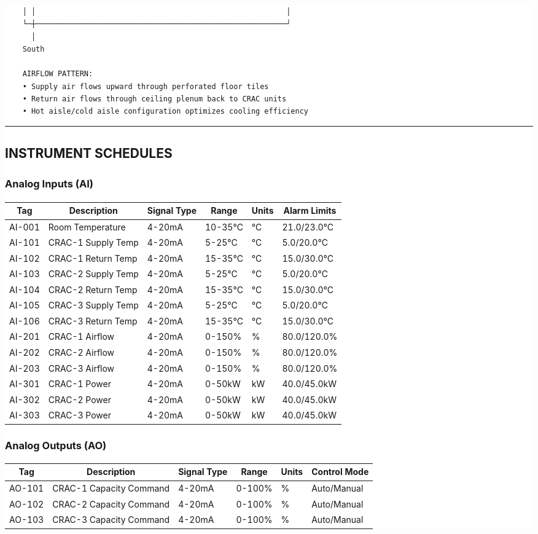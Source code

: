 ```
    │ │                                                         │
    └─┼─────────────────────────────────────────────────────────┘
      │
    South
    
    AIRFLOW PATTERN:
    • Supply air flows upward through perforated floor tiles
    • Return air flows through ceiling plenum back to CRAC units
    • Hot aisle/cold aisle configuration optimizes cooling efficiency
```

---

## INSTRUMENT SCHEDULES

### Analog Inputs (AI)
| Tag | Description | Signal Type | Range | Units | Alarm Limits |
|-----|-------------|-------------|-------|-------|--------------|
| AI-001 | Room Temperature | 4-20mA | 10-35°C | °C | 21.0/23.0°C |
| AI-101 | CRAC-1 Supply Temp | 4-20mA | 5-25°C | °C | 5.0/20.0°C |
| AI-102 | CRAC-1 Return Temp | 4-20mA | 15-35°C | °C | 15.0/30.0°C |
| AI-103 | CRAC-2 Supply Temp | 4-20mA | 5-25°C | °C | 5.0/20.0°C |
| AI-104 | CRAC-2 Return Temp | 4-20mA | 15-35°C | °C | 15.0/30.0°C |
| AI-105 | CRAC-3 Supply Temp | 4-20mA | 5-25°C | °C | 5.0/20.0°C |
| AI-106 | CRAC-3 Return Temp | 4-20mA | 15-35°C | °C | 15.0/30.0°C |
| AI-201 | CRAC-1 Airflow | 4-20mA | 0-150% | % | 80.0/120.0% |
| AI-202 | CRAC-2 Airflow | 4-20mA | 0-150% | % | 80.0/120.0% |
| AI-203 | CRAC-3 Airflow | 4-20mA | 0-150% | % | 80.0/120.0% |
| AI-301 | CRAC-1 Power | 4-20mA | 0-50kW | kW | 40.0/45.0kW |
| AI-302 | CRAC-2 Power | 4-20mA | 0-50kW | kW | 40.0/45.0kW |
| AI-303 | CRAC-3 Power | 4-20mA | 0-50kW | kW | 40.0/45.0kW |

### Analog Outputs (AO)
| Tag | Description | Signal Type | Range | Units | Control Mode |
|-----|-------------|-------------|-------|-------|--------------|
| AO-101 | CRAC-1 Capacity Command | 4-20mA | 0-100% | % | Auto/Manual |
| AO-102 | CRAC-2 Capacity Command | 4-20mA | 0-100% | % | Auto/Manual |
| AO-103 | CRAC-3 Capacity Command | 4-20mA | 0-100% | % | Auto/Manual |
